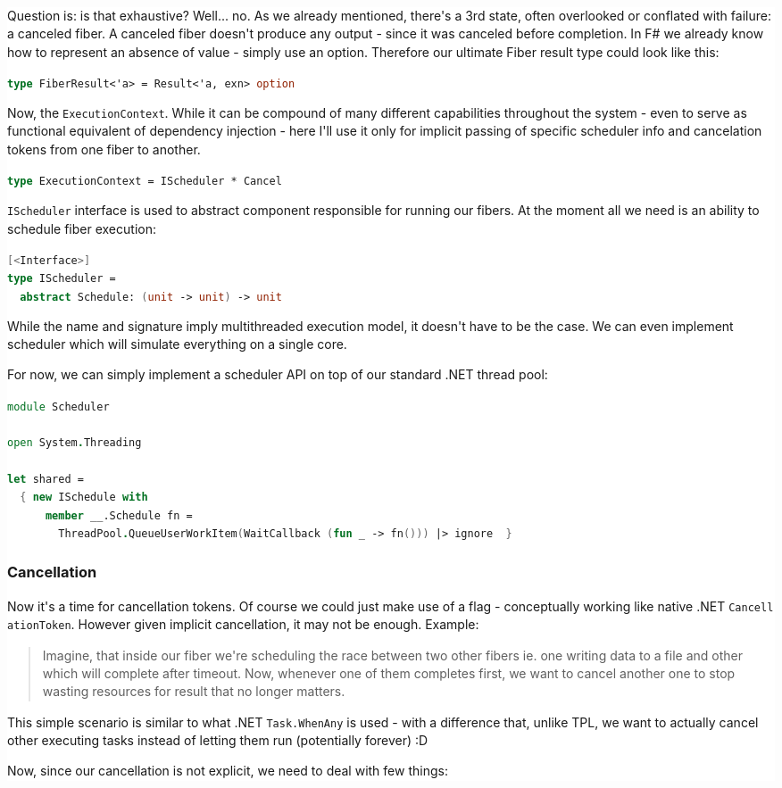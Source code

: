Question is: is that exhaustive? Well... no. As we already mentioned, there's a 3rd state, often overlooked or conflated with failure: a canceled fiber. A canceled fiber doesn't produce any output - since it was canceled before completion. In F# we already know how to represent an absence of value - simply use an option. Therefore our ultimate Fiber result type could look like this:

```fsharp
type FiberResult<'a> = Result<'a, exn> option
```

Now, the `ExecutionContext`. While it can be compound of many different capabilities throughout the system - even to serve as functional equivalent of dependency injection - here I'll use it only for implicit passing of specific scheduler info and cancelation tokens from one fiber to another.

```fsharp
type ExecutionContext = IScheduler * Cancel
```

`IScheduler` interface is used to abstract component responsible for running our fibers. At the moment all we need is an ability to schedule fiber execution:

```fsharp
[<Interface>]
type IScheduler = 
  abstract Schedule: (unit -> unit) -> unit
```

While the name and signature imply multithreaded execution model, it doesn't have to be the case. We can even implement scheduler which will simulate everything on a single core.

For now, we can simply implement a scheduler API on top of our standard .NET thread pool:

```fsharp
module Scheduler

open System.Threading

let shared = 
  { new ISchedule with
      member __.Schedule fn = 
        ThreadPool.QueueUserWorkItem(WaitCallback (fun _ -> fn())) |> ignore  }
```

### Cancellation

Now it's a time for cancellation tokens. Of course we could just make use of a flag - conceptually working like native .NET `CancellationToken`. However given implicit cancellation, it may not be enough. Example:

> Imagine, that inside our fiber we're scheduling the race between two other fibers ie. one writing data to a file and other which will complete after timeout. Now, whenever one of them completes first, we want to cancel another one to stop wasting resources for result that no longer matters.

This simple scenario is similar to what .NET `Task.WhenAny` is used - with a difference that, unlike TPL, we want to actually cancel other executing tasks instead of letting them run (potentially forever) :D

Now, since our cancellation is not explicit, we need to deal with few things:
